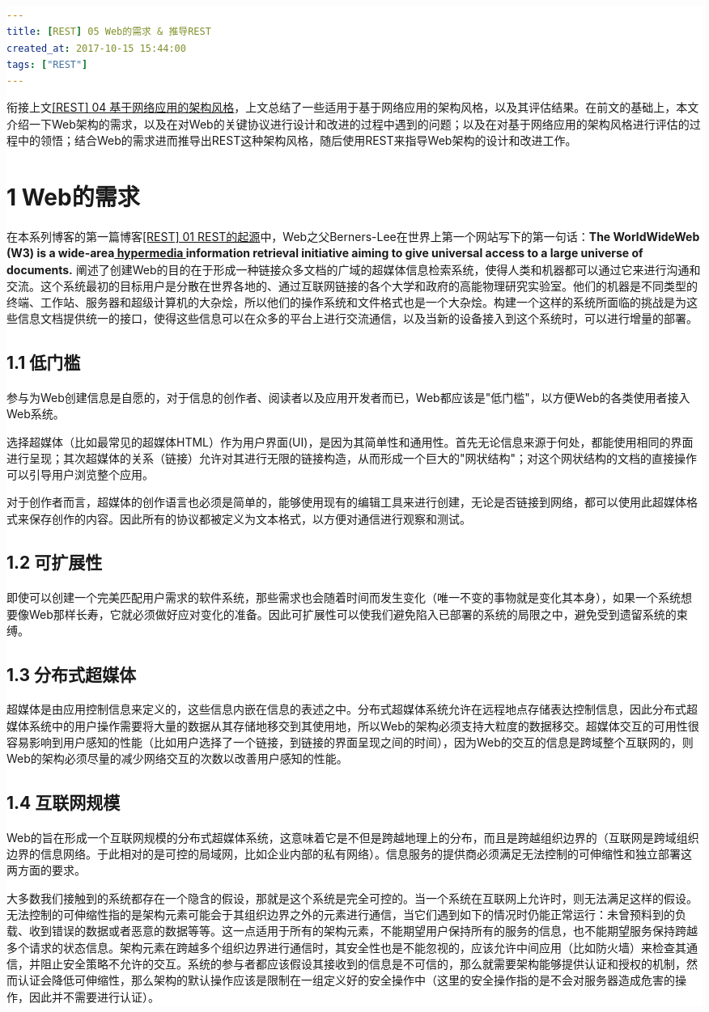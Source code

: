 ```yaml
---
title: [REST] 05 Web的需求 & 推导REST
created_at: 2017-10-15 15:44:00
tags: ["REST"]
---
```


衔接上文[[REST] 04 基于网络应用的架构风格](../04-network-based-software-architecture-style)，上文总结了一些适用于基于网络应用的架构风格，以及其评估结果。在前文的基础上，本文介绍一下Web架构的需求，以及在对Web的关键协议进行设计和改进的过程中遇到的问题；以及在对基于网络应用的架构风格进行评估的过程中的领悟；结合Web的需求进而推导出REST这种架构风格，随后使用REST来指导Web架构的设计和改进工作。

# 1 Web的需求

在本系列博客的第一篇博客[[REST] 01 REST的起源](../01-origin)中，Web之父Berners-Lee在世界上第一个网站写下的第一句话：**The WorldWideWeb (W3) is a wide-area[ hypermedia ](http://info.cern.ch/hypertext/WWW/WhatIs.html) information retrieval initiative aiming to give universal access to a large universe of documents.** 阐述了创建Web的目的在于形成一种链接众多文档的广域的超媒体信息检索系统，使得人类和机器都可以通过它来进行沟通和交流。这个系统最初的目标用户是分散在世界各地的、通过互联网链接的各个大学和政府的高能物理研究实验室。他们的机器是不同类型的终端、工作站、服务器和超级计算机的大杂烩，所以他们的操作系统和文件格式也是一个大杂烩。构建一个这样的系统所面临的挑战是为这些信息文档提供统一的接口，使得这些信息可以在众多的平台上进行交流通信，以及当新的设备接入到这个系统时，可以进行增量的部署。

## 1.1 低门槛

参与为Web创建信息是自愿的，对于信息的创作者、阅读者以及应用开发者而已，Web都应该是"低门槛"，以方便Web的各类使用者接入Web系统。

选择超媒体（比如最常见的超媒体HTML）作为用户界面(UI)，是因为其简单性和通用性。首先无论信息来源于何处，都能使用相同的界面进行呈现；其次超媒体的关系（链接）允许对其进行无限的链接构造，从而形成一个巨大的"网状结构"；对这个网状结构的文档的直接操作可以引导用户浏览整个应用。

对于创作者而言，超媒体的创作语言也必须是简单的，能够使用现有的编辑工具来进行创建，无论是否链接到网络，都可以使用此超媒体格式来保存创作的内容。因此所有的协议都被定义为文本格式，以方便对通信进行观察和测试。

## 1.2 可扩展性

即使可以创建一个完美匹配用户需求的软件系统，那些需求也会随着时间而发生变化（唯一不变的事物就是变化其本身），如果一个系统想要像Web那样长寿，它就必须做好应对变化的准备。因此可扩展性可以使我们避免陷入已部署的系统的局限之中，避免受到遗留系统的束缚。

## 1.3 分布式超媒体

超媒体是由应用控制信息来定义的，这些信息内嵌在信息的表述之中。分布式超媒体系统允许在远程地点存储表达控制信息，因此分布式超媒体系统中的用户操作需要将大量的数据从其存储地移交到其使用地，所以Web的架构必须支持大粒度的数据移交。超媒体交互的可用性很容易影响到用户感知的性能（比如用户选择了一个链接，到链接的界面呈现之间的时间），因为Web的交互的信息是跨域整个互联网的，则Web的架构必须尽量的减少网络交互的次数以改善用户感知的性能。

## 1.4 互联网规模

Web的旨在形成一个互联网规模的分布式超媒体系统，这意味着它是不但是跨越地理上的分布，而且是跨越组织边界的（互联网是跨域组织边界的信息网络。于此相对的是可控的局域网，比如企业内部的私有网络）。信息服务的提供商必须满足无法控制的可伸缩性和独立部署这两方面的要求。

大多数我们接触到的系统都存在一个隐含的假设，那就是这个系统是完全可控的。当一个系统在互联网上允许时，则无法满足这样的假设。无法控制的可伸缩性指的是架构元素可能会于其组织边界之外的元素进行通信，当它们遇到如下的情况时仍能正常运行：未曾预料到的负载、收到错误的数据或者恶意的数据等等。这一点适用于所有的架构元素，不能期望用户保持所有的服务的信息，也不能期望服务保持跨越多个请求的状态信息。架构元素在跨越多个组织边界进行通信时，其安全性也是不能忽视的，应该允许中间应用（比如防火墙）来检查其通信，并阻止安全策略不允许的交互。系统的参与者都应该假设其接收到的信息是不可信的，那么就需要架构能够提供认证和授权的机制，然而认证会降低可伸缩性，那么架构的默认操作应该是限制在一组定义好的安全操作中（这里的安全操作指的是不会对服务器造成危害的操作，因此并不需要进行认证）。
